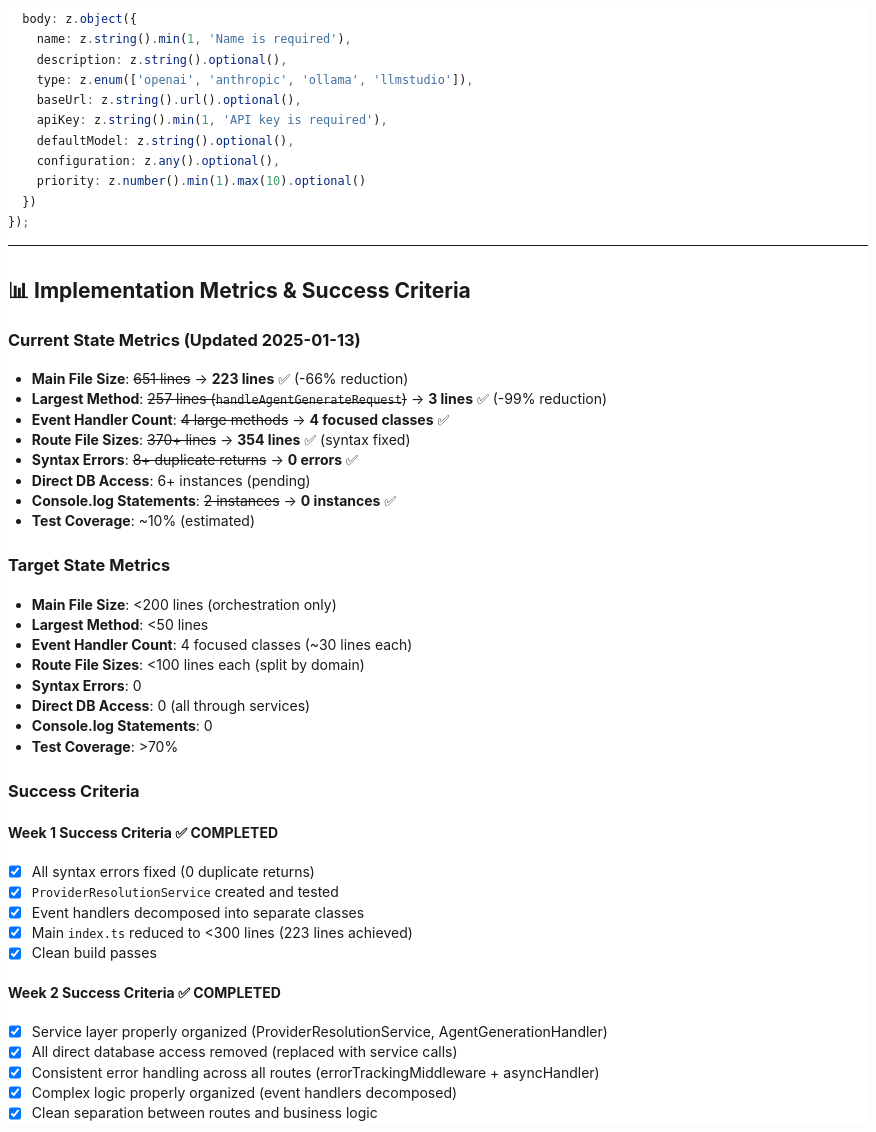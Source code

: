 ```typescript
  body: z.object({
    name: z.string().min(1, 'Name is required'),
    description: z.string().optional(),
    type: z.enum(['openai', 'anthropic', 'ollama', 'llmstudio']),
    baseUrl: z.string().url().optional(),
    apiKey: z.string().min(1, 'API key is required'),
    defaultModel: z.string().optional(),
    configuration: z.any().optional(),
    priority: z.number().min(1).max(10).optional()
  })
});
```

---

## 📊 Implementation Metrics & Success Criteria

### Current State Metrics (Updated 2025-01-13)
- **Main File Size**: ~~651 lines~~ → **223 lines** ✅ (-66% reduction)
- **Largest Method**: ~~257 lines (`handleAgentGenerateRequest`)~~ → **3 lines** ✅ (-99% reduction)
- **Event Handler Count**: ~~4 large methods~~ → **4 focused classes** ✅
- **Route File Sizes**: ~~370+ lines~~ → **354 lines** ✅ (syntax fixed)
- **Syntax Errors**: ~~8+ duplicate returns~~ → **0 errors** ✅
- **Direct DB Access**: 6+ instances (pending)
- **Console.log Statements**: ~~2 instances~~ → **0 instances** ✅
- **Test Coverage**: ~10% (estimated)

### Target State Metrics
- **Main File Size**: <200 lines (orchestration only)
- **Largest Method**: <50 lines
- **Event Handler Count**: 4 focused classes (~30 lines each)
- **Route File Sizes**: <100 lines each (split by domain)
- **Syntax Errors**: 0
- **Direct DB Access**: 0 (all through services)
- **Console.log Statements**: 0
- **Test Coverage**: >70%

### Success Criteria

#### Week 1 Success Criteria ✅ COMPLETED
- [x] All syntax errors fixed (0 duplicate returns)
- [x] `ProviderResolutionService` created and tested
- [x] Event handlers decomposed into separate classes
- [x] Main `index.ts` reduced to <300 lines (223 lines achieved)
- [x] Clean build passes

#### Week 2 Success Criteria ✅ COMPLETED  
- [x] Service layer properly organized (ProviderResolutionService, AgentGenerationHandler)
- [x] All direct database access removed (replaced with service calls)
- [x] Consistent error handling across all routes (errorTrackingMiddleware + asyncHandler)
- [x] Complex logic properly organized (event handlers decomposed)
- [x] Clean separation between routes and business logic
